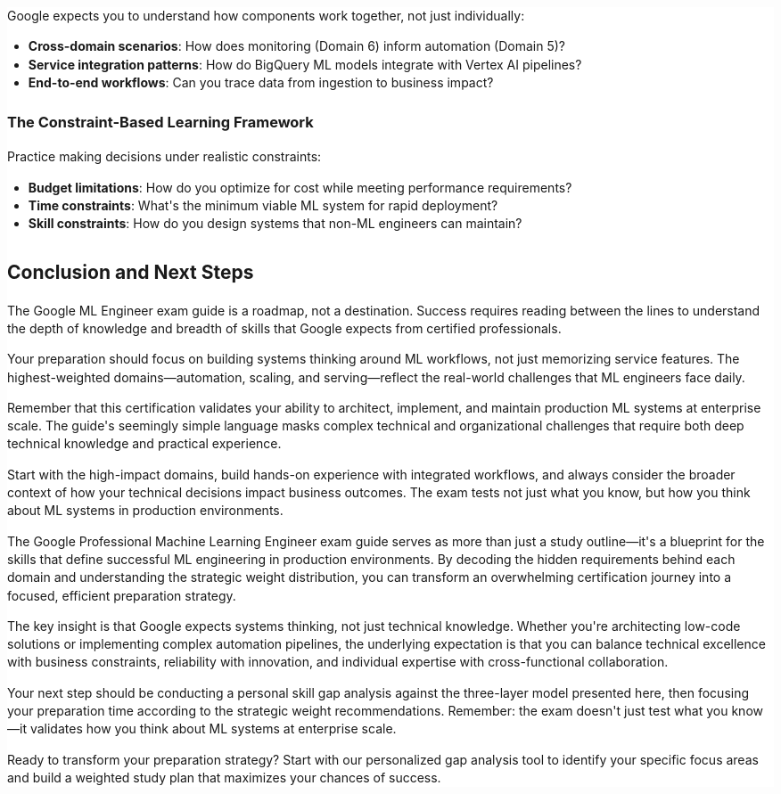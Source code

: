 Google expects you to understand how components work together, not just individually:

- **Cross-domain scenarios**: How does monitoring (Domain 6) inform automation (Domain 5)?
- **Service integration patterns**: How do BigQuery ML models integrate with Vertex AI pipelines?
- **End-to-end workflows**: Can you trace data from ingestion to business impact?

### The Constraint-Based Learning Framework

Practice making decisions under realistic constraints:

- **Budget limitations**: How do you optimize for cost while meeting performance requirements?
- **Time constraints**: What's the minimum viable ML system for rapid deployment?
- **Skill constraints**: How do you design systems that non-ML engineers can maintain?

## Conclusion and Next Steps

The Google ML Engineer exam guide is a roadmap, not a destination. Success requires reading between the lines to understand the depth of knowledge and breadth of skills that Google expects from certified professionals.

Your preparation should focus on building systems thinking around ML workflows, not just memorizing service features. The highest-weighted domains—automation, scaling, and serving—reflect the real-world challenges that ML engineers face daily.

Remember that this certification validates your ability to architect, implement, and maintain production ML systems at enterprise scale. The guide's seemingly simple language masks complex technical and organizational challenges that require both deep technical knowledge and practical experience.

Start with the high-impact domains, build hands-on experience with integrated workflows, and always consider the broader context of how your technical decisions impact business outcomes. The exam tests not just what you know, but how you think about ML systems in production environments.

The Google Professional Machine Learning Engineer exam guide serves as more than just a study outline—it's a blueprint for the skills that define successful ML engineering in production environments. By decoding the hidden requirements behind each domain and understanding the strategic weight distribution, you can transform an overwhelming certification journey into a focused, efficient preparation strategy.

The key insight is that Google expects systems thinking, not just technical knowledge. Whether you're architecting low-code solutions or implementing complex automation pipelines, the underlying expectation is that you can balance technical excellence with business constraints, reliability with innovation, and individual expertise with cross-functional collaboration.

Your next step should be conducting a personal skill gap analysis against the three-layer model presented here, then focusing your preparation time according to the strategic weight recommendations. Remember: the exam doesn't just test what you know—it validates how you think about ML systems at enterprise scale.

Ready to transform your preparation strategy? Start with our personalized gap analysis tool to identify your specific focus areas and build a weighted study plan that maximizes your chances of success.
